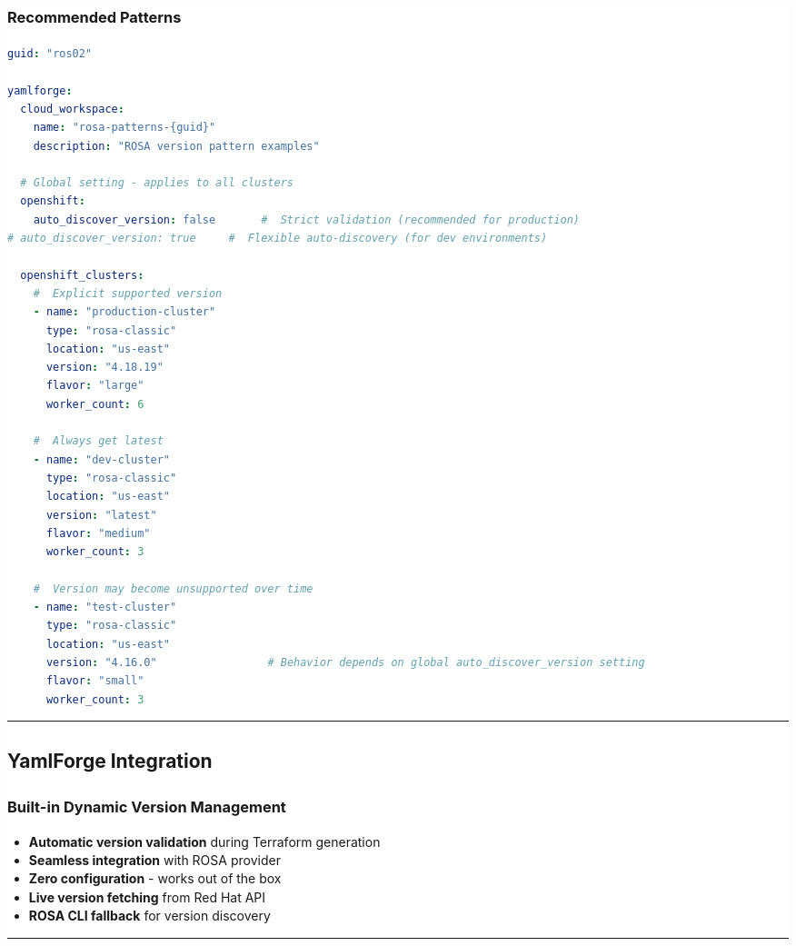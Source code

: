 ```yaml
```

### **Recommended Patterns**
```yaml
guid: "ros02"

yamlforge:
  cloud_workspace:
    name: "rosa-patterns-{guid}"
    description: "ROSA version pattern examples"
  
  # Global setting - applies to all clusters
  openshift:
    auto_discover_version: false       #  Strict validation (recommended for production)
# auto_discover_version: true     #  Flexible auto-discovery (for dev environments)
    
  openshift_clusters:
    #  Explicit supported version
    - name: "production-cluster"
      type: "rosa-classic"
      location: "us-east"
      version: "4.18.19"
      flavor: "large"
      worker_count: 6

    #  Always get latest
    - name: "dev-cluster"
      type: "rosa-classic"
      location: "us-east"
      version: "latest"
      flavor: "medium"
      worker_count: 3
        
    #  Version may become unsupported over time
    - name: "test-cluster"
      type: "rosa-classic"
      location: "us-east"
      version: "4.16.0"                 # Behavior depends on global auto_discover_version setting
      flavor: "small"
      worker_count: 3
```

---

##  YamlForge Integration

### **Built-in Dynamic Version Management**
- **Automatic version validation** during Terraform generation
- **Seamless integration** with ROSA provider
- **Zero configuration** - works out of the box
- **Live version fetching** from Red Hat API
- **ROSA CLI fallback** for version discovery

---